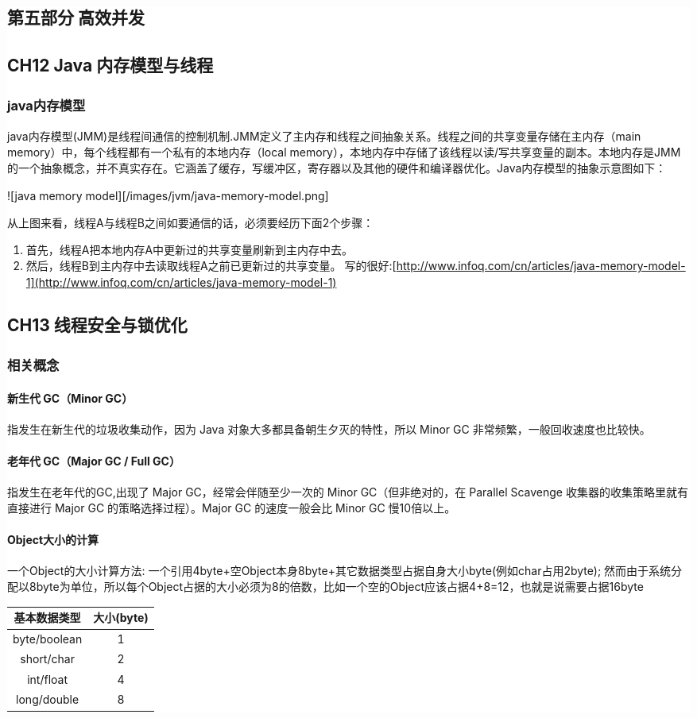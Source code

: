 

## 第五部分 高效并发



## CH12 Java 内存模型与线程



### java内存模型

java内存模型(JMM)是线程间通信的控制机制.JMM定义了主内存和线程之间抽象关系。线程之间的共享变量存储在主内存（main memory）中，每个线程都有一个私有的本地内存（local memory），本地内存中存储了该线程以读/写共享变量的副本。本地内存是JMM的一个抽象概念，并不真实存在。它涵盖了缓存，写缓冲区，寄存器以及其他的硬件和编译器优化。Java内存模型的抽象示意图如下：



![java memory model][/images/jvm/java-memory-model.png]





从上图来看，线程A与线程B之间如要通信的话，必须要经历下面2个步骤：

1. 首先，线程A把本地内存A中更新过的共享变量刷新到主内存中去。
2. 然后，线程B到主内存中去读取线程A之前已更新过的共享变量。
   写的很好:[http://www.infoq.com/cn/articles/java-memory-model-1](http://www.infoq.com/cn/articles/java-memory-model-1)



## CH13 线程安全与锁优化





### 相关概念

#### 新生代 GC（Minor GC）

指发生在新生代的垃圾收集动作，因为 Java 对象大多都具备朝生夕灭的特性，所以 Minor GC 非常频繁，一般回收速度也比较快。

#### 老年代 GC（Major GC / Full GC）

指发生在老年代的GC,出现了 Major GC，经常会伴随至少一次的 Minor GC（但非绝对的，在 Parallel Scavenge 收集器的收集策略里就有直接进行 Major GC 的策略选择过程）。Major GC 的速度一般会比 Minor GC 慢10倍以上。




#### Object大小的计算

一个Object的大小计算方法:
一个引用4byte+空Object本身8byte+其它数据类型占据自身大小byte(例如char占用2byte);
然而由于系统分配以8byte为单位，所以每个Object占据的大小必须为8的倍数，比如一个空的Object应该占据4+8=12，也就是说需要占据16byte

|    基本数据类型    | 大小(byte) |
| :----------: | :------: |
| byte/boolean |    1     |
|  short/char  |    2     |
|  int/float   |    4     |
| long/double  |    8     |


[1]: http://static.zybuluo.com/Jacoburg/hajshwndt68yt9003jaet4n7/JVM%E8%BF%90%E8%A1%8C%E6%97%B6%E6%95%B0%E6%8D%AE%E5%8C%BA%E5%9F%9F.png
[2]: http://static.zybuluo.com/Jacoburg/6yq4juczxkk9vztoyyy9k93a/%E9%80%9A%E8%BF%87%E5%8F%A5%E6%9F%84%E8%AE%BF%E9%97%AE%E5%AF%B9%E8%B1%A1.jpg
[3]: http://static.zybuluo.com/Jacoburg/12hrbgnjntiw6n621udrgz8a/%E9%80%9A%E8%BF%87%E7%9B%B4%E6%8E%A5%E6%8C%87%E9%92%88%E8%AE%BF%E9%97%AE.jpg
[4]: http://visualvm.java.net/download.html
[5]: https://blog.idrsolutions.com/2013/05/setting-up-visualvm-in-under-5-minutes/